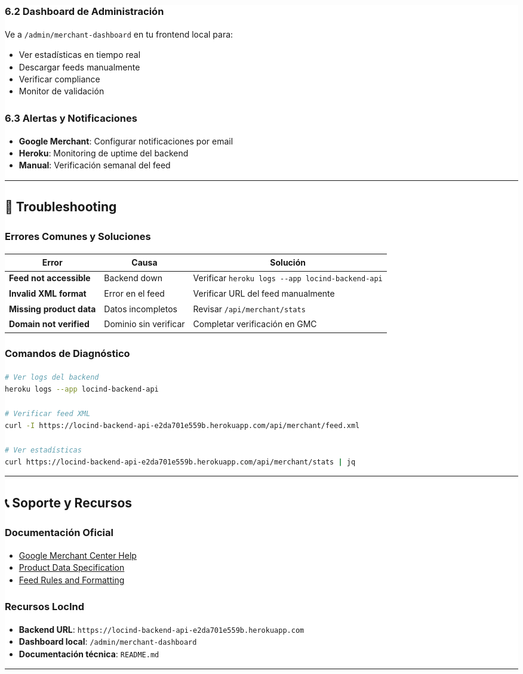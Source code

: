 ### **6.2 Dashboard de Administración**
Ve a `/admin/merchant-dashboard` en tu frontend local para:
- Ver estadísticas en tiempo real
- Descargar feeds manualmente
- Verificar compliance
- Monitor de validación

### **6.3 Alertas y Notificaciones**
- **Google Merchant**: Configurar notificaciones por email
- **Heroku**: Monitoring de uptime del backend
- **Manual**: Verificación semanal del feed

---

## 🔧 **Troubleshooting**

### **Errores Comunes y Soluciones**

| Error | Causa | Solución |
|-------|-------|----------|
| **Feed not accessible** | Backend down | Verificar `heroku logs --app locind-backend-api` |
| **Invalid XML format** | Error en el feed | Verificar URL del feed manualmente |
| **Missing product data** | Datos incompletos | Revisar `/api/merchant/stats` |
| **Domain not verified** | Dominio sin verificar | Completar verificación en GMC |

### **Comandos de Diagnóstico**
```bash
# Ver logs del backend
heroku logs --app locind-backend-api

# Verificar feed XML
curl -I https://locind-backend-api-e2da701e559b.herokuapp.com/api/merchant/feed.xml

# Ver estadísticas
curl https://locind-backend-api-e2da701e559b.herokuapp.com/api/merchant/stats | jq
```

---

## 📞 **Soporte y Recursos**

### **Documentación Oficial**
- [Google Merchant Center Help](https://support.google.com/merchants)
- [Product Data Specification](https://support.google.com/merchants/answer/7052112)
- [Feed Rules and Formatting](https://support.google.com/merchants/answer/160081)

### **Recursos LocInd**
- **Backend URL**: `https://locind-backend-api-e2da701e559b.herokuapp.com`
- **Dashboard local**: `/admin/merchant-dashboard`
- **Documentación técnica**: `README.md`

---